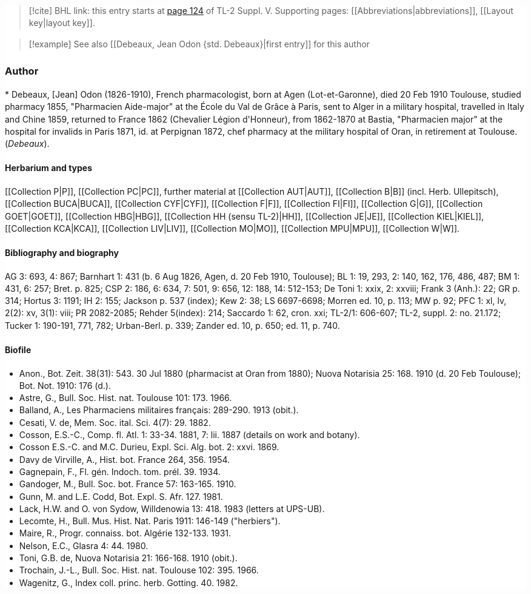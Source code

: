 > [!cite] BHL link: this entry starts at [page 124](https://www.biodiversitylibrary.org/item/103833#page/136/mode/1up) of TL-2 Suppl. V.
> Supporting pages: [[Abbreviations|abbreviations]], [[Layout key|layout key]].

> [!example] See also [[Debeaux, Jean Odon {std. Debeaux}|first entry]] for this author

### Author

\* Debeaux, \[Jean\] Odon (1826-1910), French pharmacologist, born at Agen (Lot-et-Garonne), died 20 Feb 1910 Toulouse, studied pharmacy 1855, "Pharmacien Aide-major" at the École du Val de Grâce à Paris, sent to Alger in a military hospital, travelled in Italy and Chine 1859, returned to France 1862 (Chevalier Légion d'Honneur), from 1862-1870 at Bastia, "Pharmacien major" at the hospital for invalids in Paris 1871, id. at Perpignan 1872, chef pharmacy at the military hospital of Oran, in retirement at Toulouse. (*Debeaux*).

#### Herbarium and types

[[Collection P|P]], [[Collection PC|PC]], further material at [[Collection AUT|AUT]], [[Collection B|B]] (incl. Herb. Ullepitsch), [[Collection BUCA|BUCA]], [[Collection CYF|CYF]], [[Collection F|F]], [[Collection FI|FI]], [[Collection G|G]], [[Collection GOET|GOET]], [[Collection HBG|HBG]], [[Collection HH (sensu TL-2)|HH]], [[Collection JE|JE]], [[Collection KIEL|KIEL]], [[Collection KCA|KCA]], [[Collection LIV|LIV]], [[Collection MO|MO]], [[Collection MPU|MPU]], [[Collection W|W]].

#### Bibliography and biography

AG 3: 693, 4: 867; Barnhart 1: 431 (b. 6 Aug 1826, Agen, d. 20 Feb 1910, Toulouse); BL 1: 19, 293, 2: 140, 162, 176, 486, 487; BM 1: 431, 6: 257; Bret. p. 825; CSP 2: 186, 6: 634, 7: 501, 9: 656, 12: 188, 14: 512-153; De Toni 1: xxix, 2: xxviii; Frank 3 (Anh.): 22; GR p. 314; Hortus 3: 1191; IH 2: 155; Jackson p. 537 (index); Kew 2: 38; LS 6697-6698; Morren ed. 10, p. 113; MW p. 92; PFC 1: xl, lv, 2(2): xv, 3(1): viii; PR 2082-2085; Rehder 5(index): 214; Saccardo 1: 62, cron. xxi; TL-2/1: 606-607; TL-2, suppl. 2: no. 21.172; Tucker 1: 190-191, 771, 782; Urban-Berl. p. 339; Zander ed. 10, p. 650; ed. 11, p. 740.

#### Biofile

- Anon., Bot. Zeit. 38(31): 543. 30 Jul 1880 (pharmacist at Oran from 1880); Nuova Notarisia 25: 168. 1910 (d. 20 Feb Toulouse); Bot. Not. 1910: 176 (d.).
- Astre, G., Bull. Soc. Hist. nat. Toulouse 101: 173. 1966.
- Balland, A., Les Pharmaciens militaires français: 289-290. 1913 (obit.).
- Cesati, V. de, Mem. Soc. ital. Sci. 4(7): 29. 1882.
- Cosson, E.S.-C., Comp. fl. Atl. 1: 33-34. 1881, 7: lii. 1887 (details on work and botany).
- Cosson E.S.-C. and M.C. Durieu, Expl. Sci. Alg. bot. 2: xxvi. 1869.
- Davy de Virville, A., Hist. bot. France 264, 356. 1954.
- Gagnepain, F., Fl. gén. Indoch. tom. prél. 39. 1934.
- Gandoger, M., Bull. Soc. bot. France 57: 163-165. 1910.
- Gunn, M. and L.E. Codd, Bot. Expl. S. Afr. 127. 1981.
- Lack, H.W. and O. von Sydow, Willdenowia 13: 418. 1983 (letters at UPS-UB).
- Lecomte, H., Bull. Mus. Hist. Nat. Paris 1911: 146-149 ("herbiers").
- Maire, R., Progr. connaiss. bot. Algérie 132-133. 1931.
- Nelson, E.C., Glasra 4: 44. 1980.
- Toni, G.B. de, Nuova Notarisia 21: 166-168. 1910 (obit.).
- Trochain, J.-L., Bull. Soc. Hist. nat. Toulouse 102: 395. 1966.
- Wagenitz, G., Index coll. princ. herb. Gotting. 40. 1982.
